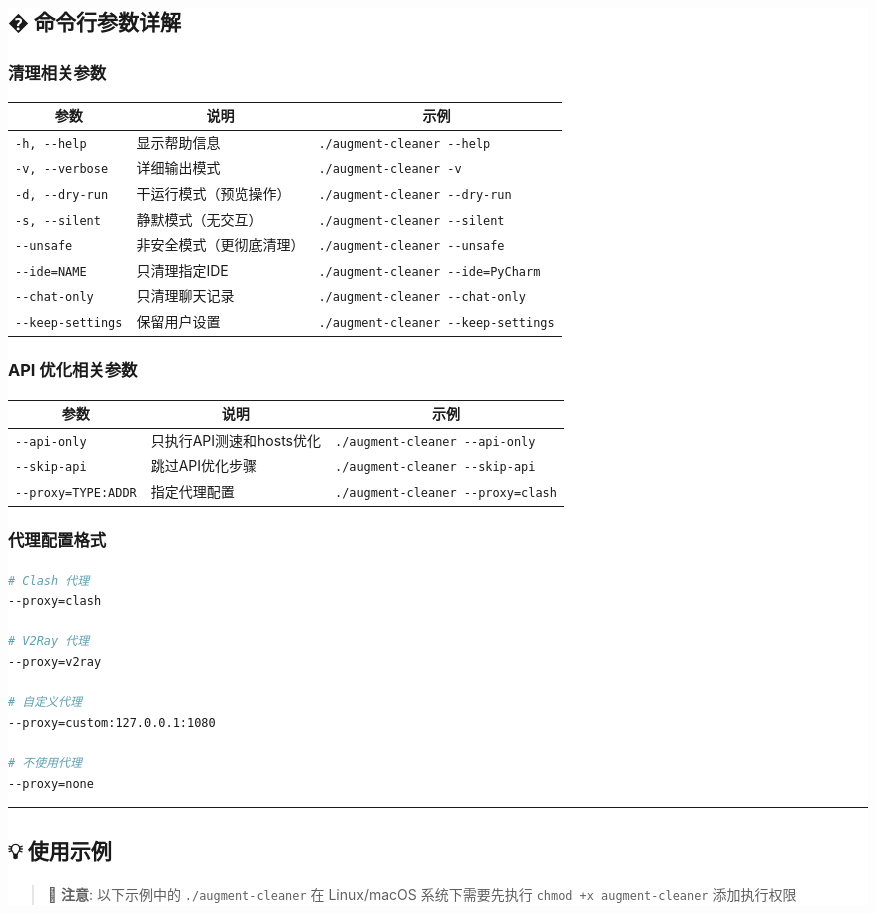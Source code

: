 ## �️ 命令行参数详解

### 清理相关参数

| 参数 | 说明 | 示例 |
|------|------|------|
| `-h, --help` | 显示帮助信息 | `./augment-cleaner --help` |
| `-v, --verbose` | 详细输出模式 | `./augment-cleaner -v` |
| `-d, --dry-run` | 干运行模式（预览操作） | `./augment-cleaner --dry-run` |
| `-s, --silent` | 静默模式（无交互） | `./augment-cleaner --silent` |
| `--unsafe` | 非安全模式（更彻底清理） | `./augment-cleaner --unsafe` |
| `--ide=NAME` | 只清理指定IDE | `./augment-cleaner --ide=PyCharm` |
| `--chat-only` | 只清理聊天记录 | `./augment-cleaner --chat-only` |
| `--keep-settings` | 保留用户设置 | `./augment-cleaner --keep-settings` |

### API 优化相关参数

| 参数 | 说明 | 示例 |
|------|------|------|
| `--api-only` | 只执行API测速和hosts优化 | `./augment-cleaner --api-only` |
| `--skip-api` | 跳过API优化步骤 | `./augment-cleaner --skip-api` |
| `--proxy=TYPE:ADDR` | 指定代理配置 | `./augment-cleaner --proxy=clash` |

### 代理配置格式

```bash
# Clash 代理
--proxy=clash

# V2Ray 代理
--proxy=v2ray

# 自定义代理
--proxy=custom:127.0.0.1:1080

# 不使用代理
--proxy=none
```

---

## 💡 使用示例

> 📝 **注意**: 以下示例中的 `./augment-cleaner` 在 Linux/macOS 系统下需要先执行 `chmod +x augment-cleaner` 添加执行权限
